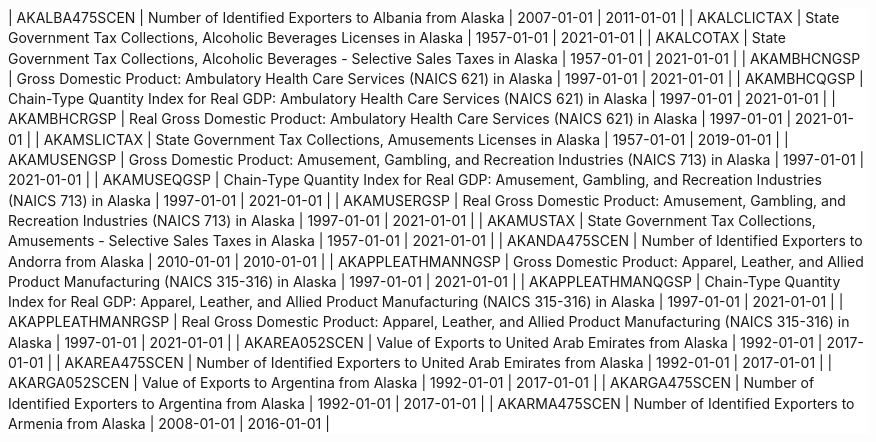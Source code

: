 | AKALBA475SCEN        | Number of Identified Exporters to Albania from Alaska                                                                                                                                                                     | 2007-01-01          | 2011-01-01        |
| AKALCLICTAX          | State Government Tax Collections, Alcoholic Beverages Licenses in Alaska                                                                                                                                                  | 1957-01-01          | 2021-01-01        |
| AKALCOTAX            | State Government Tax Collections, Alcoholic Beverages - Selective Sales Taxes in Alaska                                                                                                                                   | 1957-01-01          | 2021-01-01        |
| AKAMBHCNGSP          | Gross Domestic Product: Ambulatory Health Care Services (NAICS 621) in Alaska                                                                                                                                             | 1997-01-01          | 2021-01-01        |
| AKAMBHCQGSP          | Chain-Type Quantity Index for Real GDP: Ambulatory Health Care Services (NAICS 621) in Alaska                                                                                                                             | 1997-01-01          | 2021-01-01        |
| AKAMBHCRGSP          | Real Gross Domestic Product: Ambulatory Health Care Services (NAICS 621) in Alaska                                                                                                                                        | 1997-01-01          | 2021-01-01        |
| AKAMSLICTAX          | State Government Tax Collections, Amusements Licenses in Alaska                                                                                                                                                           | 1957-01-01          | 2019-01-01        |
| AKAMUSENGSP          | Gross Domestic Product: Amusement, Gambling, and Recreation Industries (NAICS 713) in Alaska                                                                                                                              | 1997-01-01          | 2021-01-01        |
| AKAMUSEQGSP          | Chain-Type Quantity Index for Real GDP: Amusement, Gambling, and Recreation Industries (NAICS 713) in Alaska                                                                                                              | 1997-01-01          | 2021-01-01        |
| AKAMUSERGSP          | Real Gross Domestic Product: Amusement, Gambling, and Recreation Industries (NAICS 713) in Alaska                                                                                                                         | 1997-01-01          | 2021-01-01        |
| AKAMUSTAX            | State Government Tax Collections, Amusements - Selective Sales Taxes in Alaska                                                                                                                                            | 1957-01-01          | 2021-01-01        |
| AKANDA475SCEN        | Number of Identified Exporters to Andorra from Alaska                                                                                                                                                                     | 2010-01-01          | 2010-01-01        |
| AKAPPLEATHMANNGSP    | Gross Domestic Product: Apparel, Leather, and Allied Product Manufacturing (NAICS 315-316) in Alaska                                                                                                                      | 1997-01-01          | 2021-01-01        |
| AKAPPLEATHMANQGSP    | Chain-Type Quantity Index for Real GDP: Apparel, Leather, and Allied Product Manufacturing (NAICS 315-316) in Alaska                                                                                                      | 1997-01-01          | 2021-01-01        |
| AKAPPLEATHMANRGSP    | Real Gross Domestic Product: Apparel, Leather, and Allied Product Manufacturing (NAICS 315-316) in Alaska                                                                                                                 | 1997-01-01          | 2021-01-01        |
| AKAREA052SCEN        | Value of Exports to United Arab Emirates from Alaska                                                                                                                                                                      | 1992-01-01          | 2017-01-01        |
| AKAREA475SCEN        | Number of Identified Exporters to United Arab Emirates from Alaska                                                                                                                                                        | 1992-01-01          | 2017-01-01        |
| AKARGA052SCEN        | Value of Exports to Argentina from Alaska                                                                                                                                                                                 | 1992-01-01          | 2017-01-01        |
| AKARGA475SCEN        | Number of Identified Exporters to Argentina from Alaska                                                                                                                                                                   | 1992-01-01          | 2017-01-01        |
| AKARMA475SCEN        | Number of Identified Exporters to Armenia from Alaska                                                                                                                                                                     | 2008-01-01          | 2016-01-01        |